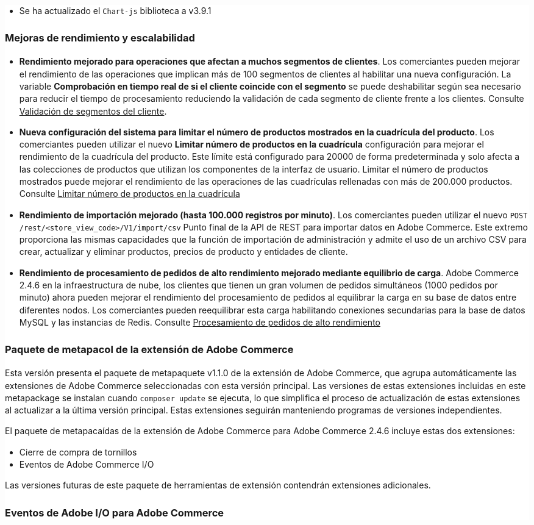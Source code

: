 * Se ha actualizado el `Chart-js` biblioteca a v3.9.1 


### Mejoras de rendimiento y escalabilidad

* **Rendimiento mejorado para operaciones que afectan a muchos segmentos de clientes**. Los comerciantes pueden mejorar el rendimiento de las operaciones que implican más de 100 segmentos de clientes al habilitar una nueva configuración. La variable **Comprobación en tiempo real de si el cliente coincide con el segmento** se puede deshabilitar según sea necesario para reducir el tiempo de procesamiento reduciendo la validación de cada segmento de cliente frente a los clientes. Consulte [Validación de segmentos del cliente](https://experienceleague.adobe.com/docs/commerce-operations/performance-best-practices/configuration.html#customer-segments-validation). 

* **Nueva configuración del sistema para limitar el número de productos mostrados en la cuadrícula del producto**. Los comerciantes pueden utilizar el nuevo **Limitar número de productos en la cuadrícula** configuración para mejorar el rendimiento de la cuadrícula del producto. Este límite está configurado para 20000 de forma predeterminada y solo afecta a las colecciones de productos que utilizan los componentes de la interfaz de usuario. Limitar el número de productos mostrados puede mejorar el rendimiento de las operaciones de las cuadrículas rellenadas con más de 200.000 productos. Consulte [Limitar número de productos en la cuadrícula](https://experienceleague.adobe.com/docs/commerce-operations/performance-best-practices/configuration.html#limit-number-of-products-in-grid)

* **Rendimiento de importación mejorado (hasta 100.000 registros por minuto)**. Los comerciantes pueden utilizar el nuevo `POST /rest/<store_view_code>/V1/import/csv` Punto final de la API de REST para importar datos en Adobe Commerce. Este extremo proporciona las mismas capacidades que la función de importación de administración y admite el uso de un archivo CSV para crear, actualizar y eliminar productos, precios de producto y entidades de cliente. 

* **Rendimiento de procesamiento de pedidos de alto rendimiento mejorado mediante equilibrio de carga**. Adobe Commerce 2.4.6 en la infraestructura de nube, los clientes que tienen un gran volumen de pedidos simultáneos (1000 pedidos por minuto) ahora pueden mejorar el rendimiento del procesamiento de pedidos al equilibrar la carga en su base de datos entre diferentes nodos. Los comerciantes pueden reequilibrar esta carga habilitando conexiones secundarias para la base de datos MySQL y las instancias de Redis. Consulte [Procesamiento de pedidos de alto rendimiento](https://experienceleague.adobe.com/docs/commerce-operations/performance-best-practices/high-throughput-order-processing.html#load-balancing) 


### Paquete de metapacol de la extensión de Adobe Commerce

Esta versión presenta el paquete de metapaquete v1.1.0 de la extensión de Adobe Commerce, que agrupa automáticamente las extensiones de Adobe Commerce seleccionadas con esta versión principal. Las versiones de estas extensiones incluidas en este metapackage se instalan cuando `composer update` se ejecuta, lo que simplifica el proceso de actualización de estas extensiones al actualizar a la última versión principal. Estas extensiones seguirán manteniendo programas de versiones independientes.

El paquete de metapacaídas de la extensión de Adobe Commerce para Adobe Commerce 2.4.6 incluye estas dos extensiones:

* Cierre de compra de tornillos
* Eventos de Adobe Commerce I/O

Las versiones futuras de este paquete de herramientas de extensión contendrán extensiones adicionales.

### Eventos de Adobe I/O para Adobe Commerce
